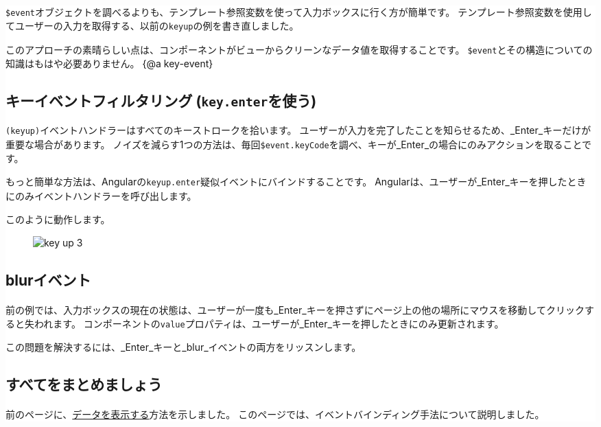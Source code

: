 </div>



`$event`オブジェクトを調べるよりも、テンプレート参照変数を使って入力ボックスに行く方が簡単です。
テンプレート参照変数を使用してユーザーの入力を取得する、以前の`keyup`の例を書き直しました。

<code-example path="user-input/src/app/keyup.components.ts" region="key-up-component-2" title="src/app/keyup.components.ts (v2)" linenums="false">

</code-example>



このアプローチの素晴らしい点は、コンポーネントがビューからクリーンなデータ値を取得することです。 
`$event`とその構造についての知識はもはや必要ありません。
{@a key-event}


## キーイベントフィルタリング (`key.enter`を使う)
`(keyup)`イベントハンドラーはすべてのキーストロークを拾います。
ユーザーが入力を完了したことを知らせるため、_Enter_キーだけが重要な場合があります。
ノイズを減らす1つの方法は、毎回`$event.keyCode`を調べ、キーが_Enter_の場合にのみアクションを取ることです。

もっと簡単な方法は、Angularの`keyup.enter`疑似イベントにバインドすることです。 
Angularは、ユーザーが_Enter_キーを押したときにのみイベントハンドラーを呼び出します。

<code-example path="user-input/src/app/keyup.components.ts" region="key-up-component-3" title="src/app/keyup.components.ts (v3)" linenums="false">

</code-example>



このように動作します。

<figure>
  <img src='generated/images/guide/user-input/keyup3-anim.gif' alt="key up 3">
</figure>




## blurイベント

前の例では、入力ボックスの現在の状態は、ユーザーが一度も_Enter_キーを押さずにページ上の他の場所にマウスを移動してクリックすると失われます。
コンポーネントの`value`プロパティは、ユーザーが_Enter_キーを押したときにのみ更新されます。

この問題を解決するには、_Enter_キーと_blur_イベントの両方をリッスンします。

<code-example path="user-input/src/app/keyup.components.ts" region="key-up-component-4" title="src/app/keyup.components.ts (v4)" linenums="false">

</code-example>




## すべてをまとめましょう
前のページに、[データを表示する](guide/displaying-data)方法を示しました。
このページでは、イベントバインディング手法について説明しました。
